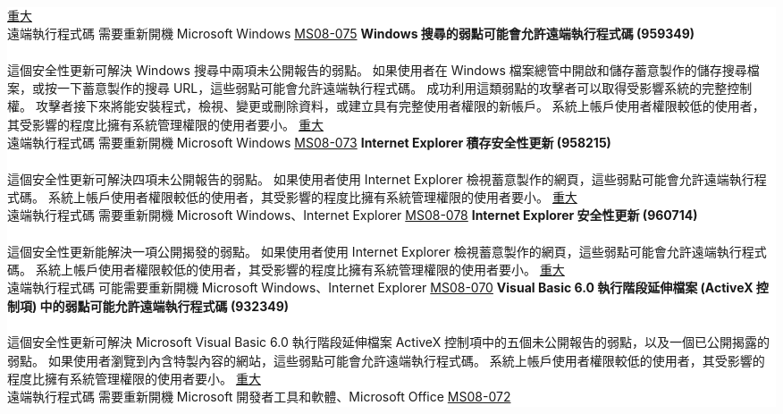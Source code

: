 <td style="border:1px solid black;"><a href="https://technet.microsoft.com/security/bulletin/rating">重大</a><br />
遠端執行程式碼</td>
<td style="border:1px solid black;">需要重新開機</td>
<td style="border:1px solid black;">Microsoft Windows</td>
</tr>
<tr class="even">
<td style="border:1px solid black;"><a href="https://technet.microsoft.com/security/bulletin/ms08-075">MS08-075</a></td>
<td style="border:1px solid black;"><strong>Windows 搜尋的弱點可能會允許遠端執行程式碼 (959349)</strong><br />
<br />
這個安全性更新可解決 Windows 搜尋中兩項未公開報告的弱點。 如果使用者在 Windows 檔案總管中開啟和儲存蓄意製作的儲存搜尋檔案，或按一下蓄意製作的搜尋 URL，這些弱點可能會允許遠端執行程式碼。 成功利用這類弱點的攻擊者可以取得受影響系統的完整控制權。 攻擊者接下來將能安裝程式，檢視、變更或刪除資料，或建立具有完整使用者權限的新帳戶。 系統上帳戶使用者權限較低的使用者，其受影響的程度比擁有系統管理權限的使用者要小。</td>
<td style="border:1px solid black;"><a href="https://technet.microsoft.com/security/bulletin/rating">重大</a><br />
遠端執行程式碼</td>
<td style="border:1px solid black;">需要重新開機</td>
<td style="border:1px solid black;">Microsoft Windows</td>
</tr>
<tr class="odd">
<td style="border:1px solid black;"><a href="https://technet.microsoft.com/security/bulletin/ms08-073">MS08-073</a></td>
<td style="border:1px solid black;"><strong>Internet Explorer 積存安全性更新 (958215)</strong><br />
<br />
這個安全性更新可解決四項未公開報告的弱點。 如果使用者使用 Internet Explorer 檢視蓄意製作的網頁，這些弱點可能會允許遠端執行程式碼。 系統上帳戶使用者權限較低的使用者，其受影響的程度比擁有系統管理權限的使用者要小。</td>
<td style="border:1px solid black;"><a href="https://technet.microsoft.com/security/bulletin/rating">重大</a><br />
遠端執行程式碼</td>
<td style="border:1px solid black;">需要重新開機</td>
<td style="border:1px solid black;">Microsoft Windows、Internet Explorer</td>
</tr>
<tr class="even">
<td style="border:1px solid black;"><a href="https://technet.microsoft.com/security/bulletin/ms08-078">MS08-078</a></td>
<td style="border:1px solid black;"><strong>Internet Explorer 安全性更新 (960714)</strong><br />
<br />
這個安全性更新能解決一項公開揭發的弱點。 如果使用者使用 Internet Explorer 檢視蓄意製作的網頁，這些弱點可能會允許遠端執行程式碼。 系統上帳戶使用者權限較低的使用者，其受影響的程度比擁有系統管理權限的使用者要小。</td>
<td style="border:1px solid black;"><a href="https://technet.microsoft.com/security/bulletin/rating">重大</a><br />
遠端執行程式碼</td>
<td style="border:1px solid black;">可能需要重新開機</td>
<td style="border:1px solid black;">Microsoft Windows、Internet Explorer</td>
</tr>
<tr class="odd">
<td style="border:1px solid black;"><a href="https://technet.microsoft.com/security/bulletin/ms08-070">MS08-070</a></td>
<td style="border:1px solid black;"><strong>Visual Basic 6.0 執行階段延伸檔案 (ActiveX 控制項) 中的弱點可能允許遠端執行程式碼 (932349)</strong><br />
<br />
這個安全性更新可解決 Microsoft Visual Basic 6.0 執行階段延伸檔案 ActiveX 控制項中的五個未公開報告的弱點，以及一個已公開揭露的弱點。 如果使用者瀏覽到內含特製內容的網站，這些弱點可能會允許遠端執行程式碼。 系統上帳戶使用者權限較低的使用者，其受影響的程度比擁有系統管理權限的使用者要小。</td>
<td style="border:1px solid black;"><a href="https://technet.microsoft.com/security/bulletin/rating">重大</a><br />
遠端執行程式碼</td>
<td style="border:1px solid black;">需要重新開機</td>
<td style="border:1px solid black;">Microsoft 開發者工具和軟體、Microsoft Office</td>
</tr>
<tr class="even">
<td style="border:1px solid black;"><a href="https://technet.microsoft.com/security/bulletin/ms08-072">MS08-072</a></td>